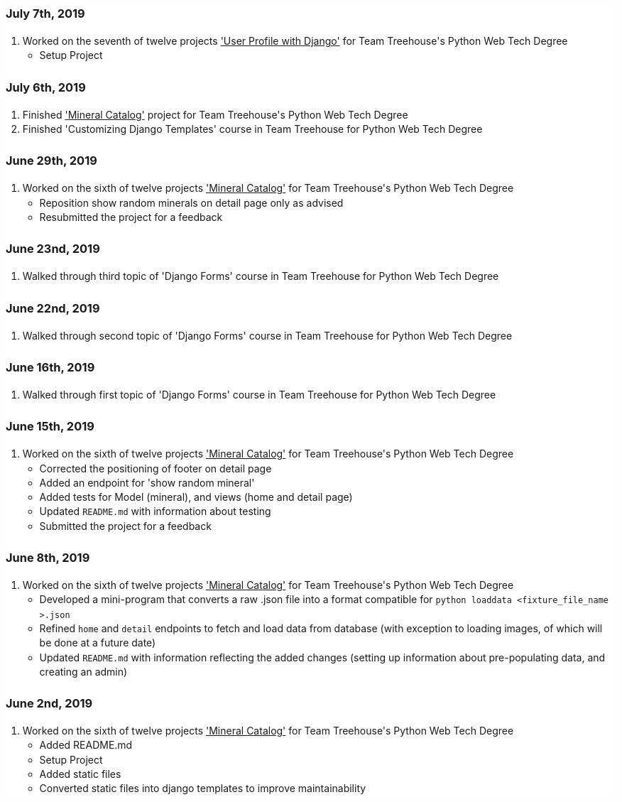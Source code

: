 ### July 7th, 2019
1. Worked on the seventh of twelve projects ['User Profile with Django'](https://github.com/hyungmogu/THPWD07-User-Profile-with-Django) for Team Treehouse's Python Web Tech Degree
    - Setup Project

### July 6th, 2019
1. Finished ['Mineral Catalog'](https://github.com/hyungmogu/THPWD06-Mineral-Catalog) project for Team Treehouse's Python Web Tech Degree
2. Finished 'Customizing Django Templates' course in Team Treehouse for Python Web Tech Degree

### June 29th, 2019
1. Worked on the sixth of twelve projects ['Mineral Catalog'](https://github.com/hyungmogu/THPWD06-Mineral-Catalog) for Team Treehouse's Python Web Tech Degree
    - Reposition show random minerals on detail page only as advised
    - Resubmitted the project for a feedback

### June 23nd, 2019
1. Walked through third topic of 'Django Forms' course in Team Treehouse for Python Web Tech Degree

### June 22nd, 2019
1. Walked through second topic of 'Django Forms' course in Team Treehouse for Python Web Tech Degree

### June 16th, 2019
1. Walked through first topic of 'Django Forms' course in Team Treehouse for Python Web Tech Degree

### June 15th, 2019
1. Worked on the sixth of twelve projects ['Mineral Catalog'](https://github.com/hyungmogu/THPWD06-Mineral-Catalog) for Team Treehouse's Python Web Tech Degree
    - Corrected the positioning of footer on detail page
    - Added an endpoint for 'show random mineral'
    - Added tests for Model (mineral), and views (home and detail page)
    - Updated `README.md` with information about testing
    - Submitted the project for a feedback

### June 8th, 2019
1. Worked on the sixth of twelve projects ['Mineral Catalog'](https://github.com/hyungmogu/THPWD06-Mineral-Catalog) for Team Treehouse's Python Web Tech Degree
    - Developed a mini-program that converts a raw .json file into a format compatible for `python loaddata <fixture_file_name>.json`
    - Refined `home` and `detail` endpoints to fetch and load data from database (with exception to loading images, of which will be done at a future date)
    - Updated `README.md` with information reflecting the added changes (setting up information about pre-populating data, and creating an admin)

### June 2nd, 2019
1. Worked on the sixth of twelve projects ['Mineral Catalog'](https://github.com/hyungmogu/THPWD06-Mineral-Catalog) for Team Treehouse's Python Web Tech Degree
    - Added README.md
    - Setup Project
    - Added static files
    - Converted static files into django templates to improve maintainability
